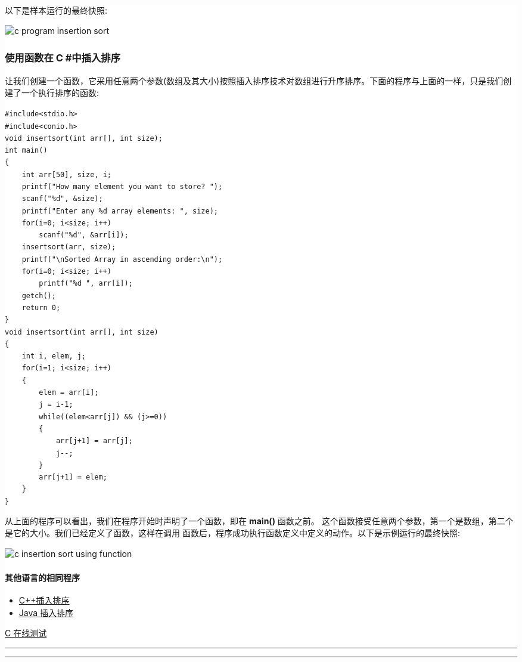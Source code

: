以下是样本运行的最终快照:

![c program insertion sort](../Images/d345772a3c8f74ee220f379ed4d36952.png)

### 使用函数在 C #中插入排序

让我们创建一个函数，它采用任意两个参数(数组及其大小)按照插入排序技术对数组进行升序排序。下面的程序与上面的一样，只是我们创建了一个执行排序的函数:

```
#include<stdio.h>
#include<conio.h>
void insertsort(int arr[], int size);
int main()
{
    int arr[50], size, i;
    printf("How many element you want to store? ");
    scanf("%d", &size);
    printf("Enter any %d array elements: ", size);
    for(i=0; i<size; i++)
        scanf("%d", &arr[i]);
    insertsort(arr, size);
    printf("\nSorted Array in ascending order:\n");
    for(i=0; i<size; i++)
        printf("%d ", arr[i]);
    getch();
    return 0;
}
void insertsort(int arr[], int size)
{
    int i, elem, j;
    for(i=1; i<size; i++)
    {
        elem = arr[i];
        j = i-1;
        while((elem<arr[j]) && (j>=0))
        {
            arr[j+1] = arr[j];
            j--;
        }
        arr[j+1] = elem;
    }
}
```

从上面的程序可以看出，我们在程序开始时声明了一个函数，即在 **main()** 函数之前。 这个函数接受任意两个参数，第一个是数组，第二个是它的大小。我们已经定义了函数，这样在调用 函数后，程序成功执行函数定义中定义的动作。以下是示例运行的最终快照:

![c insertion sort using function](../Images/e9ec32539da0e4dd628b28f2483f827a.png)

#### 其他语言的相同程序

*   [C++插入排序](/cpp/program/cpp-program-Insertion-sort.htm)
*   [Java 插入排序](/java/program/java-program-Insertion-sort.htm)

[C 在线测试](/exam/showtest.php?subid=2)

* * *

* * ***